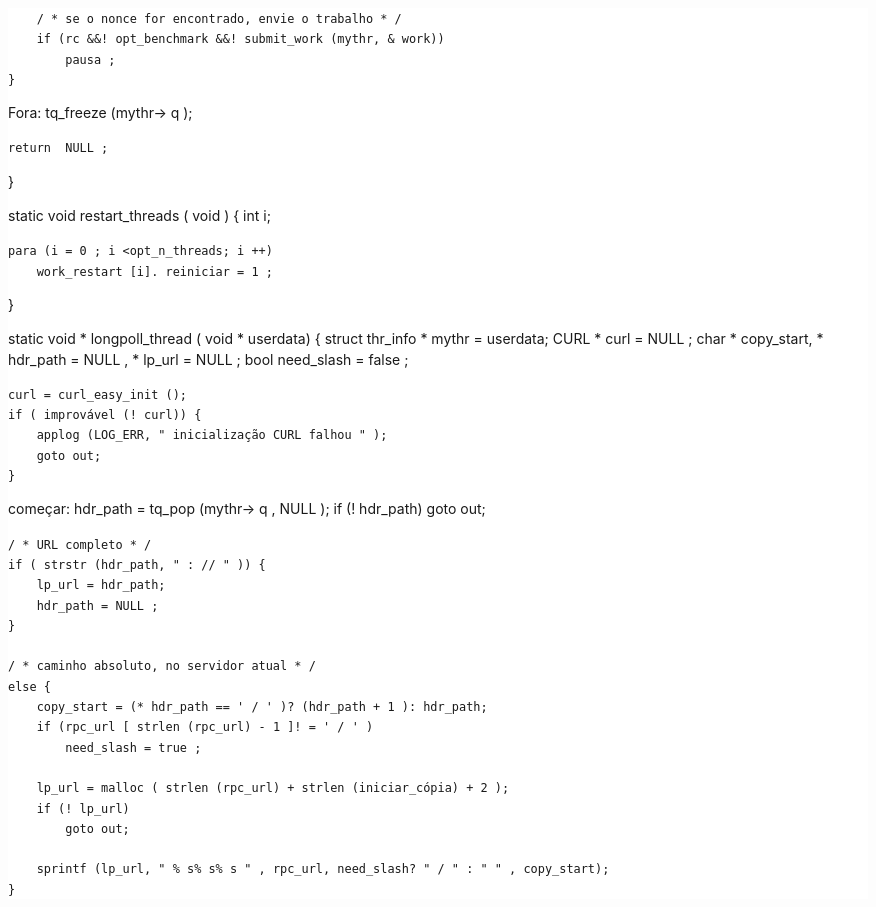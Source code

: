 
		/ * se o nonce for encontrado, envie o trabalho * /
		if (rc &&! opt_benchmark &&! submit_work (mythr, & work))
			pausa ;
	}

Fora:
	tq_freeze (mythr-> q );

	return  NULL ;
}

static  void  restart_threads ( void )
{
	int i;

	para (i = 0 ; i <opt_n_threads; i ++)
		work_restart [i]. reiniciar = 1 ;
}

static  void * longpoll_thread ( void * userdata)
{
	struct thr_info * mythr = userdata;
	CURL * curl = NULL ;
	char * copy_start, * hdr_path = NULL , * lp_url = NULL ;
	bool need_slash = false ;

	curl = curl_easy_init ();
	if ( improvável (! curl)) {
		applog (LOG_ERR, " inicialização CURL falhou " );
		goto out;
	}

começar:
	hdr_path = tq_pop (mythr-> q , NULL );
	if (! hdr_path)
		goto out;

	/ * URL completo * /
	if ( strstr (hdr_path, " : // " )) {
		lp_url = hdr_path;
		hdr_path = NULL ;
	}
	
	/ * caminho absoluto, no servidor atual * /
	else {
		copy_start = (* hdr_path == ' / ' )? (hdr_path + 1 ): hdr_path;
		if (rpc_url [ strlen (rpc_url) - 1 ]! = ' / ' )
			need_slash = true ;

		lp_url = malloc ( strlen (rpc_url) + strlen (iniciar_cópia) + 2 );
		if (! lp_url)
			goto out;

		sprintf (lp_url, " % s% s% s " , rpc_url, need_slash? " / " : " " , copy_start);
	}

